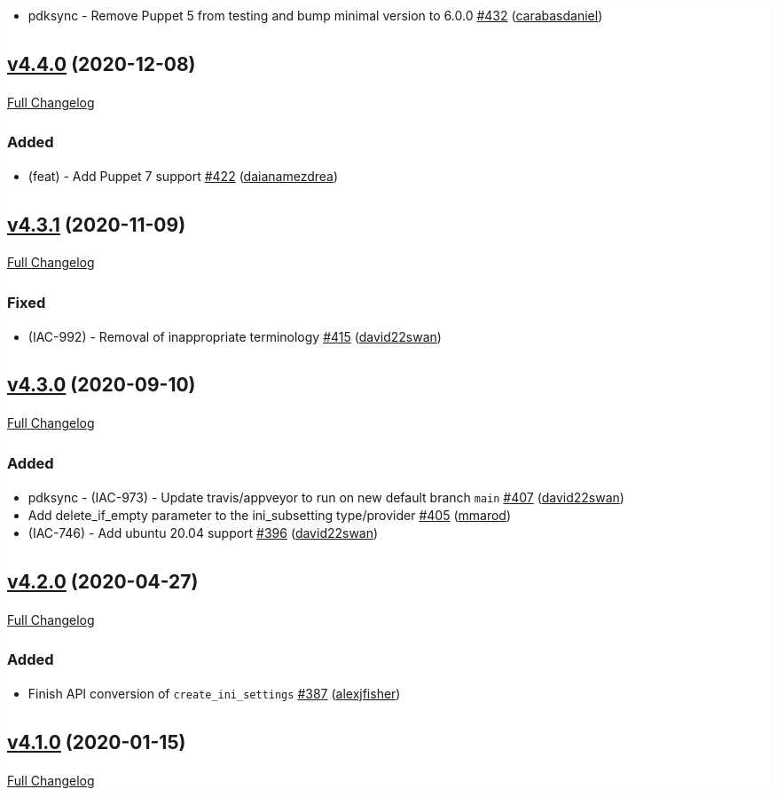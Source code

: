 - pdksync - Remove Puppet 5 from testing and bump minimal version to 6.0.0 [\#432](https://github.com/puppetlabs/puppetlabs-inifile/pull/432) ([carabasdaniel](https://github.com/carabasdaniel))

## [v4.4.0](https://github.com/puppetlabs/puppetlabs-inifile/tree/v4.4.0) (2020-12-08)

[Full Changelog](https://github.com/puppetlabs/puppetlabs-inifile/compare/v4.3.1...v4.4.0)

### Added

- \(feat\) - Add Puppet 7 support [\#422](https://github.com/puppetlabs/puppetlabs-inifile/pull/422) ([daianamezdrea](https://github.com/daianamezdrea))

## [v4.3.1](https://github.com/puppetlabs/puppetlabs-inifile/tree/v4.3.1) (2020-11-09)

[Full Changelog](https://github.com/puppetlabs/puppetlabs-inifile/compare/v4.3.0...v4.3.1)

### Fixed

- \(IAC-992\) - Removal of inappropriate terminology [\#415](https://github.com/puppetlabs/puppetlabs-inifile/pull/415) ([david22swan](https://github.com/david22swan))

## [v4.3.0](https://github.com/puppetlabs/puppetlabs-inifile/tree/v4.3.0) (2020-09-10)

[Full Changelog](https://github.com/puppetlabs/puppetlabs-inifile/compare/v4.2.0...v4.3.0)

### Added

- pdksync - \(IAC-973\) - Update travis/appveyor to run on new default branch `main` [\#407](https://github.com/puppetlabs/puppetlabs-inifile/pull/407) ([david22swan](https://github.com/david22swan))
- Add delete\_if\_empty parameter to the ini\_subsetting type/provider [\#405](https://github.com/puppetlabs/puppetlabs-inifile/pull/405) ([mmarod](https://github.com/mmarod))
- \(IAC-746\) - Add ubuntu 20.04 support [\#396](https://github.com/puppetlabs/puppetlabs-inifile/pull/396) ([david22swan](https://github.com/david22swan))

## [v4.2.0](https://github.com/puppetlabs/puppetlabs-inifile/tree/v4.2.0) (2020-04-27)

[Full Changelog](https://github.com/puppetlabs/puppetlabs-inifile/compare/v4.1.0...v4.2.0)

### Added

- Finish API conversion of `create_ini_settings` [\#387](https://github.com/puppetlabs/puppetlabs-inifile/pull/387) ([alexjfisher](https://github.com/alexjfisher))

## [v4.1.0](https://github.com/puppetlabs/puppetlabs-inifile/tree/v4.1.0) (2020-01-15)

[Full Changelog](https://github.com/puppetlabs/puppetlabs-inifile/compare/v4.0.0...v4.1.0)
